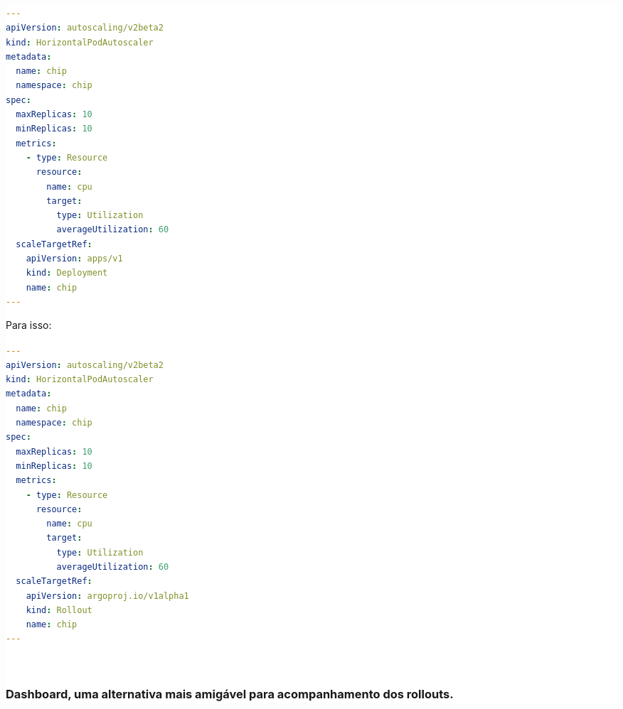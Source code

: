 ```yaml
---
apiVersion: autoscaling/v2beta2
kind: HorizontalPodAutoscaler
metadata:
  name: chip
  namespace: chip
spec:
  maxReplicas: 10
  minReplicas: 10
  metrics:
    - type: Resource
      resource:
        name: cpu
        target:
          type: Utilization
          averageUtilization: 60
  scaleTargetRef:
    apiVersion: apps/v1
    kind: Deployment
    name: chip
---
```

Para isso:

```yaml
---
apiVersion: autoscaling/v2beta2
kind: HorizontalPodAutoscaler
metadata:
  name: chip
  namespace: chip
spec:
  maxReplicas: 10
  minReplicas: 10
  metrics:
    - type: Resource
      resource:
        name: cpu
        target:
          type: Utilization
          averageUtilization: 60
  scaleTargetRef:
    apiVersion: argoproj.io/v1alpha1
    kind: Rollout
    name: chip
---
```

<br>

### Dashboard, uma alternativa mais amigável para acompanhamento dos rollouts.
